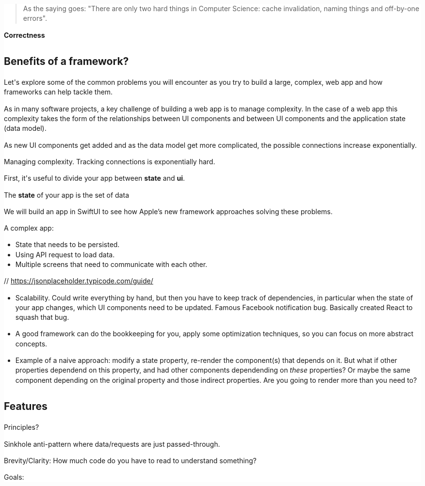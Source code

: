 > As the saying goes: "There are only two hard things in Computer Science: cache
> invalidation, naming things and off-by-one errors".

**Correctness**

## Benefits of a framework?

Let's explore some of the common problems you will encounter as you try to build
a large, complex, web app and how frameworks can help tackle them.

As in many software projects, a key challenge of building a web app is to manage
complexity. In the case of a web app this complexity takes the form of the
relationships between UI components and between UI components and the
application state (data model).

As new UI components get added and as the data model get more complicated, the
possible connections increase exponentially.

Managing complexity. Tracking connections is exponentially hard.

First, it's useful to divide your app between **state** and **ui**.

The **state** of your app is the set of data

We will build an app in SwiftUI to see how Apple’s new framework approaches
solving these problems.

A complex app:

- State that needs to be persisted.
- Using API request to load data.
- Multiple screens that need to communicate with each other.

// https://jsonplaceholder.typicode.com/guide/

- Scalability. Could write everything by hand, but then you have to keep track
  of dependencies, in particular when the state of your app changes, which UI
  components need to be updated. Famous Facebook notification bug. Basically
  created React to squash that bug.

- A good framework can do the bookkeeping for you, apply some optimization
  techniques, so you can focus on more abstract concepts.

- Example of a naive approach: modify a state property, re-render the
  component(s) that depends on it. But what if other properties dependend on
  this property, and had other components dependending on _these_ properties? Or
  maybe the same component depending on the original property and those indirect
  properties. Are you going to render more than you need to?

## Features

Principles?

Sinkhole anti-pattern where data/requests are just passed-through.

Brevity/Clarity: How much code do you have to read to understand something?

Goals:
